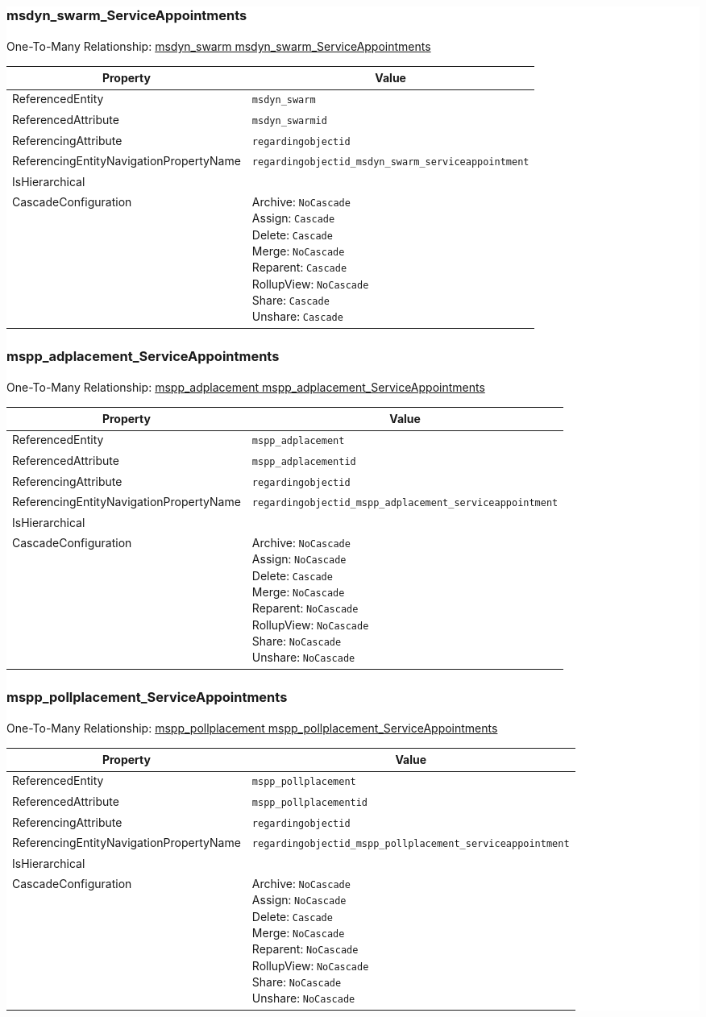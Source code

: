 ### <a name="BKMK_msdyn_swarm_ServiceAppointments"></a> msdyn_swarm_ServiceAppointments

One-To-Many Relationship: [msdyn_swarm msdyn_swarm_ServiceAppointments](msdyn_swarm.md#BKMK_msdyn_swarm_ServiceAppointments)

|Property|Value|
|---|---|
|ReferencedEntity|`msdyn_swarm`|
|ReferencedAttribute|`msdyn_swarmid`|
|ReferencingAttribute|`regardingobjectid`|
|ReferencingEntityNavigationPropertyName|`regardingobjectid_msdyn_swarm_serviceappointment`|
|IsHierarchical||
|CascadeConfiguration|Archive: `NoCascade`<br />Assign: `Cascade`<br />Delete: `Cascade`<br />Merge: `NoCascade`<br />Reparent: `Cascade`<br />RollupView: `NoCascade`<br />Share: `Cascade`<br />Unshare: `Cascade`|

### <a name="BKMK_mspp_adplacement_ServiceAppointments"></a> mspp_adplacement_ServiceAppointments

One-To-Many Relationship: [mspp_adplacement mspp_adplacement_ServiceAppointments](mspp_adplacement.md#BKMK_mspp_adplacement_ServiceAppointments)

|Property|Value|
|---|---|
|ReferencedEntity|`mspp_adplacement`|
|ReferencedAttribute|`mspp_adplacementid`|
|ReferencingAttribute|`regardingobjectid`|
|ReferencingEntityNavigationPropertyName|`regardingobjectid_mspp_adplacement_serviceappointment`|
|IsHierarchical||
|CascadeConfiguration|Archive: `NoCascade`<br />Assign: `NoCascade`<br />Delete: `Cascade`<br />Merge: `NoCascade`<br />Reparent: `NoCascade`<br />RollupView: `NoCascade`<br />Share: `NoCascade`<br />Unshare: `NoCascade`|

### <a name="BKMK_mspp_pollplacement_ServiceAppointments"></a> mspp_pollplacement_ServiceAppointments

One-To-Many Relationship: [mspp_pollplacement mspp_pollplacement_ServiceAppointments](mspp_pollplacement.md#BKMK_mspp_pollplacement_ServiceAppointments)

|Property|Value|
|---|---|
|ReferencedEntity|`mspp_pollplacement`|
|ReferencedAttribute|`mspp_pollplacementid`|
|ReferencingAttribute|`regardingobjectid`|
|ReferencingEntityNavigationPropertyName|`regardingobjectid_mspp_pollplacement_serviceappointment`|
|IsHierarchical||
|CascadeConfiguration|Archive: `NoCascade`<br />Assign: `NoCascade`<br />Delete: `Cascade`<br />Merge: `NoCascade`<br />Reparent: `NoCascade`<br />RollupView: `NoCascade`<br />Share: `NoCascade`<br />Unshare: `NoCascade`|
